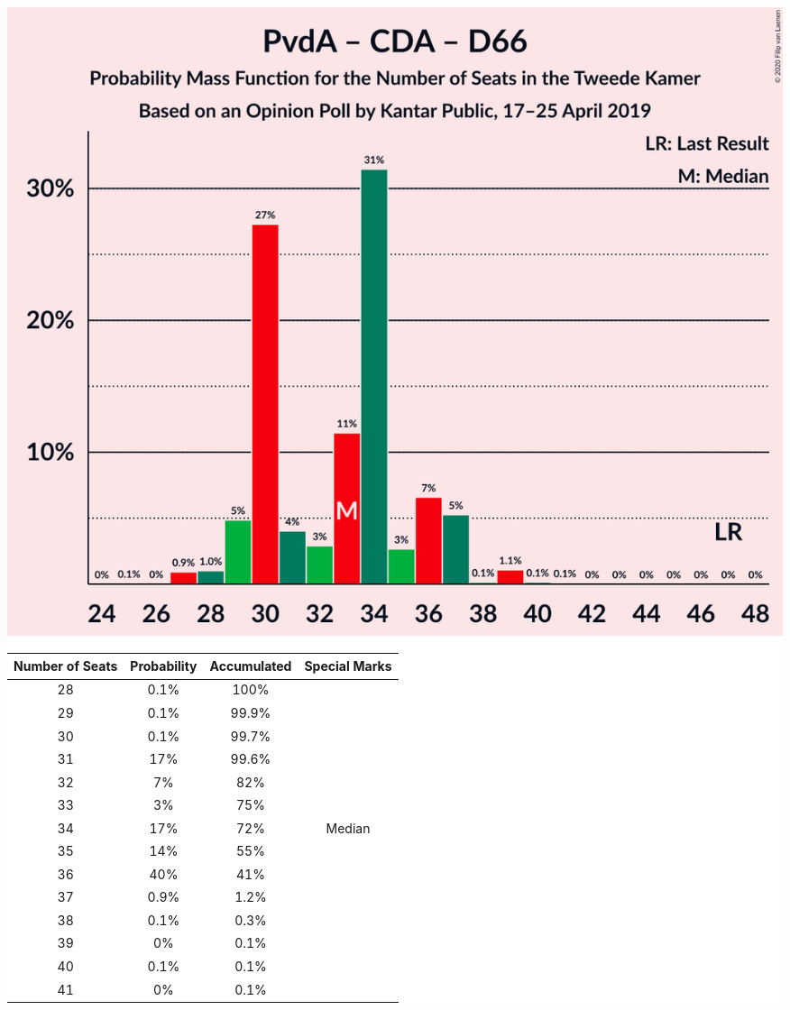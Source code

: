 ![Graph with seats probability mass function not yet produced](2019-04-25-KantarPublic-coalitions-seats-pmf-pvda–cda–d66.png "Seats Probability Mass Function")

| Number of Seats | Probability | Accumulated | Special Marks |
|:---------------:|:-----------:|:-----------:|:-------------:|
| 28 | 0.1% | 100% |  |
| 29 | 0.1% | 99.9% |  |
| 30 | 0.1% | 99.7% |  |
| 31 | 17% | 99.6% |  |
| 32 | 7% | 82% |  |
| 33 | 3% | 75% |  |
| 34 | 17% | 72% | Median |
| 35 | 14% | 55% |  |
| 36 | 40% | 41% |  |
| 37 | 0.9% | 1.2% |  |
| 38 | 0.1% | 0.3% |  |
| 39 | 0% | 0.1% |  |
| 40 | 0.1% | 0.1% |  |
| 41 | 0% | 0.1% |  |